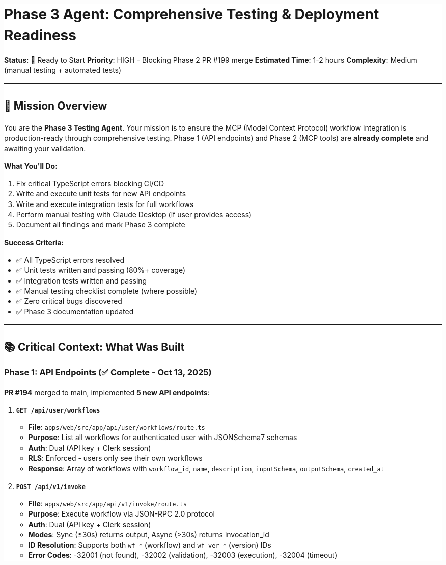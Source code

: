 # Phase 3 Agent: Comprehensive Testing & Deployment Readiness

**Status**: 🚀 Ready to Start
**Priority**: HIGH - Blocking Phase 2 PR #199 merge
**Estimated Time**: 1-2 hours
**Complexity**: Medium (manual testing + automated tests)

---

## 🎯 Mission Overview

You are the **Phase 3 Testing Agent**. Your mission is to ensure the MCP (Model Context Protocol) workflow integration is production-ready through comprehensive testing. Phase 1 (API endpoints) and Phase 2 (MCP tools) are **already complete** and awaiting your validation.

**What You'll Do:**
1. Fix critical TypeScript errors blocking CI/CD
2. Write and execute unit tests for new API endpoints
3. Write and execute integration tests for full workflows
4. Perform manual testing with Claude Desktop (if user provides access)
5. Document all findings and mark Phase 3 complete

**Success Criteria:**
- ✅ All TypeScript errors resolved
- ✅ Unit tests written and passing (80%+ coverage)
- ✅ Integration tests written and passing
- ✅ Manual testing checklist complete (where possible)
- ✅ Zero critical bugs discovered
- ✅ Phase 3 documentation updated

---

## 📚 Critical Context: What Was Built

### Phase 1: API Endpoints (✅ Complete - Oct 13, 2025)
**PR #194** merged to main, implemented **5 new API endpoints**:

1. **`GET /api/user/workflows`**
   - **File**: `apps/web/src/app/api/user/workflows/route.ts`
   - **Purpose**: List all workflows for authenticated user with JSONSchema7 schemas
   - **Auth**: Dual (API key + Clerk session)
   - **RLS**: Enforced - users only see their own workflows
   - **Response**: Array of workflows with `workflow_id`, `name`, `description`, `inputSchema`, `outputSchema`, `created_at`

2. **`POST /api/v1/invoke`**
   - **File**: `apps/web/src/app/api/v1/invoke/route.ts`
   - **Purpose**: Execute workflow via JSON-RPC 2.0 protocol
   - **Auth**: Dual (API key + Clerk session)
   - **Modes**: Sync (≤30s) returns output, Async (>30s) returns invocation_id
   - **ID Resolution**: Supports both `wf_*` (workflow) and `wf_ver_*` (version) IDs
   - **Error Codes**: -32001 (not found), -32002 (validation), -32003 (execution), -32004 (timeout)
